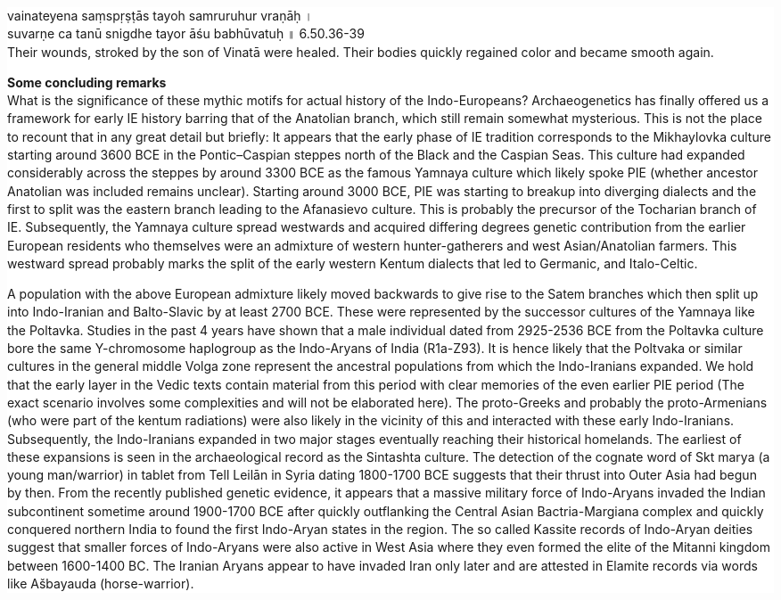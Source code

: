 vainateyena saṃspṛṣṭās tayoh samruruhur vraṇāḥ ।  
suvarṇe ca tanū snigdhe tayor āśu babhūvatuḥ ॥ 6.50.36-39  
Their wounds, stroked by the son of Vinatā were healed. Their bodies
quickly regained color and became smooth again.

**Some concluding remarks**  
What is the significance of these mythic motifs for actual history of
the Indo-Europeans? Archaeogenetics has finally offered us a framework
for early IE history barring that of the Anatolian branch, which still
remain somewhat mysterious. This is not the place to recount that in any
great detail but briefly: It appears that the early phase of IE
tradition corresponds to the Mikhaylovka culture starting around 3600
BCE in the Pontic–Caspian steppes north of the Black and the Caspian
Seas. This culture had expanded considerably across the steppes by
around 3300 BCE as the famous Yamnaya culture which likely spoke PIE
(whether ancestor Anatolian was included remains unclear). Starting
around 3000 BCE, PIE was starting to breakup into diverging dialects and
the first to split was the eastern branch leading to the Afanasievo
culture. This is probably the precursor of the Tocharian branch of IE.
Subsequently, the Yamnaya culture spread westwards and acquired
differing degrees genetic contribution from the earlier European
residents who themselves were an admixture of western hunter-gatherers
and west Asian/Anatolian farmers. This westward spread probably marks
the split of the early western Kentum dialects that led to Germanic, and
Italo-Celtic.

A population with the above European admixture likely moved backwards to
give rise to the Satem branches which then split up into Indo-Iranian
and Balto-Slavic by at least 2700 BCE. These were represented by the
successor cultures of the Yamnaya like the Poltavka. Studies in the past
4 years have shown that a male individual dated from 2925-2536 BCE from
the Poltavka culture bore the same Y-chromosome haplogroup as the
Indo-Aryans of India (R1a-Z93). It is hence likely that the Poltvaka or
similar cultures in the general middle Volga zone represent the
ancestral populations from which the Indo-Iranians expanded. We hold
that the early layer in the Vedic texts contain material from this
period with clear memories of the even earlier PIE period (The exact
scenario involves some complexities and will not be elaborated here).
The proto-Greeks and probably the proto-Armenians (who were part of the
kentum radiations) were also likely in the vicinity of this and
interacted with these early Indo-Iranians. Subsequently, the
Indo-Iranians expanded in two major stages eventually reaching their
historical homelands. The earliest of these expansions is seen in the
archaeological record as the Sintashta culture. The detection of the
cognate word of Skt marya (a young man/warrior) in tablet from Tell
Leilān in Syria dating 1800-1700 BCE suggests that their thrust into
Outer Asia had begun by then. From the recently published genetic
evidence, it appears that a massive military force of Indo-Aryans
invaded the Indian subcontinent sometime around 1900-1700 BCE after
quickly outflanking the Central Asian Bactria-Margiana complex and
quickly conquered northern India to found the first Indo-Aryan states in
the region. The so called Kassite records of Indo-Aryan deities suggest
that smaller forces of Indo-Aryans were also active in West Asia where
they even formed the elite of the Mitanni kingdom between 1600-1400 BC.
The Iranian Aryans appear to have invaded Iran only later and are
attested in Elamite records via words like Ašbayauda (horse-warrior).
